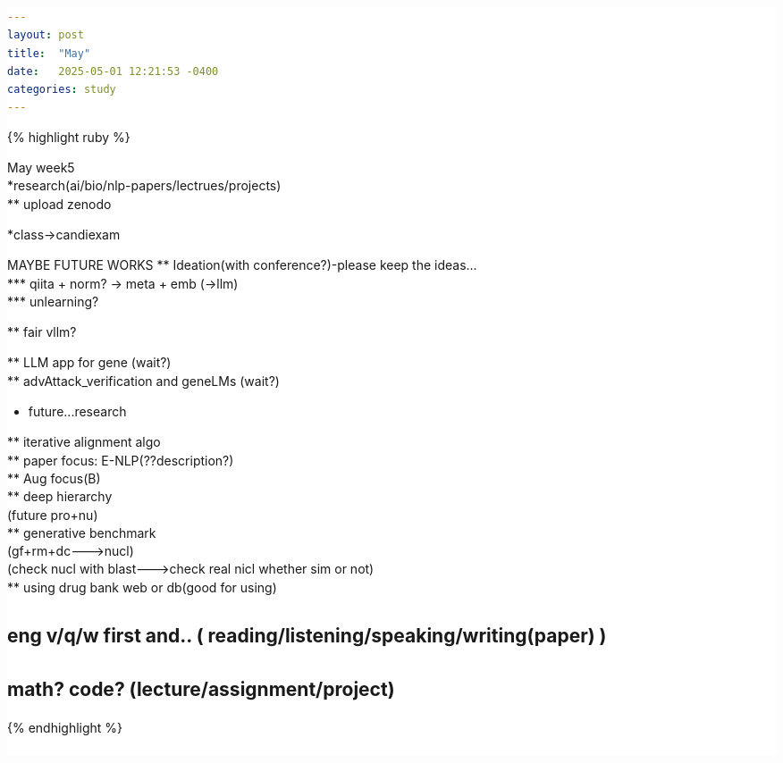 ```yaml
---
layout: post
title:  "May"
date:   2025-05-01 12:21:53 -0400
categories: study
---
```








{% highlight ruby %}


May week5       
*research(ai/bio/nlp-papers/lectrues/projects)       
** upload zenodo    

*class->candiexam   



MAYBE FUTURE WORKS
** Ideation(with conference?)-please keep the ideas...      
*** qiita + norm? -> meta + emb (->llm)  
*** unlearning?  

** fair vllm?   


** LLM app for gene (wait?)    
** advAttack_verification and geneLMs (wait?) 


 




* future...research    

** iterative alignment algo  
** paper focus: E-NLP(??description?)    
** Aug focus(B)  
** deep hierarchy    
(future pro+nu)  
** generative benchmark  
(gf+rm+dc--->nucl)  
(check nucl with blast--->check real nicl whether sim or not)  
** using drug bank web or db(good for using)  


## eng v/q/w first and..  ( reading/listening/speaking/writing(paper)   )  
## math? code? (lecture/assignment/project)      



{% endhighlight %}  
<br/>
